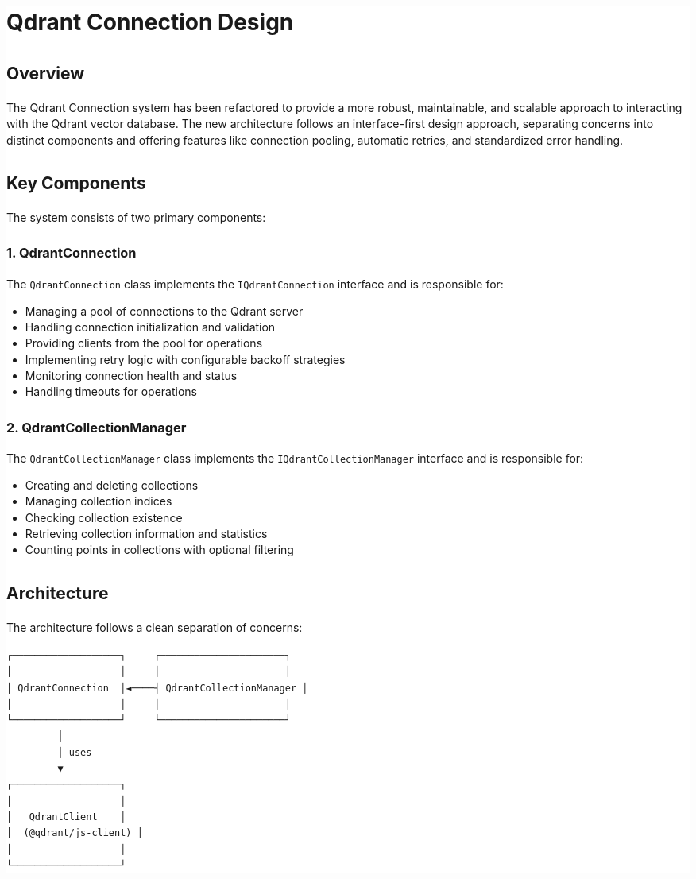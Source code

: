 # Qdrant Connection Design

## Overview

The Qdrant Connection system has been refactored to provide a more robust, maintainable, and scalable approach to interacting with the Qdrant vector database. The new architecture follows an interface-first design approach, separating concerns into distinct components and offering features like connection pooling, automatic retries, and standardized error handling.

## Key Components

The system consists of two primary components:

### 1. QdrantConnection

The `QdrantConnection` class implements the `IQdrantConnection` interface and is responsible for:

- Managing a pool of connections to the Qdrant server
- Handling connection initialization and validation
- Providing clients from the pool for operations
- Implementing retry logic with configurable backoff strategies
- Monitoring connection health and status
- Handling timeouts for operations

### 2. QdrantCollectionManager

The `QdrantCollectionManager` class implements the `IQdrantCollectionManager` interface and is responsible for:

- Creating and deleting collections
- Managing collection indices
- Checking collection existence
- Retrieving collection information and statistics
- Counting points in collections with optional filtering

## Architecture

The architecture follows a clean separation of concerns:

```
┌───────────────────┐     ┌──────────────────────┐
│                   │     │                      │
│ QdrantConnection  │◄────┤ QdrantCollectionManager │
│                   │     │                      │
└───────────────────┘     └──────────────────────┘
         │
         │ uses
         ▼
┌───────────────────┐
│                   │
│   QdrantClient    │
│  (@qdrant/js-client) │
│                   │
└───────────────────┘
```
